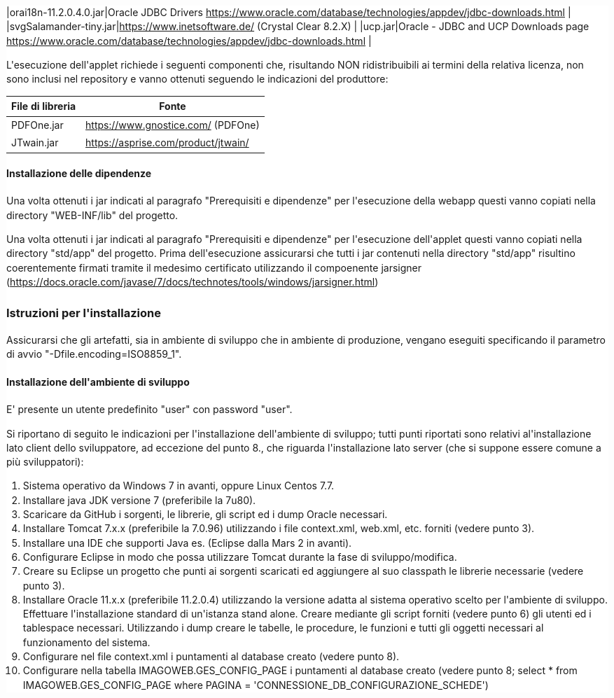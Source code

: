 |orai18n-11.2.0.4.0.jar|Oracle JDBC Drivers https://www.oracle.com/database/technologies/appdev/jdbc-downloads.html |
|svgSalamander-tiny.jar|https://www.inetsoftware.de/ (Crystal Clear 8.2.X) |
|ucp.jar|Oracle - JDBC and UCP Downloads page https://www.oracle.com/database/technologies/appdev/jdbc-downloads.html |


L'esecuzione dell'applet richiede i seguenti componenti che, risultando NON ridistribuibili ai termini della relativa licenza, non sono inclusi nel repository e vanno ottenuti seguendo le indicazioni del produttore:

|File di libreria|Fonte|
|-|-|
|PDFOne.jar|https://www.gnostice.com/ (PDFOne) |
|JTwain.jar|https://asprise.com/product/jtwain/ |

#### Installazione delle dipendenze

Una volta ottenuti i jar indicati al paragrafo "Prerequisiti e dipendenze" per l'esecuzione della webapp questi vanno copiati nella directory "WEB-INF/lib" del progetto.

Una volta ottenuti i jar indicati al paragrafo "Prerequisiti e dipendenze" per l'esecuzione dell'applet questi vanno copiati nella directory "std/app" del progetto.
Prima dell'esecuzione assicurarsi che tutti i jar contenuti nella directory "std/app" risultino coerentemente firmati tramite il medesimo certificato utilizzando il compoenente jarsigner (https://docs.oracle.com/javase/7/docs/technotes/tools/windows/jarsigner.html)

### Istruzioni per l'installazione

Assicurarsi che gli artefatti, sia in ambiente di sviluppo che  in ambiente di produzione, vengano eseguiti specificando il parametro di avvio "-Dfile.encoding=ISO8859_1".

#### Installazione dell'ambiente di sviluppo 

E' presente un utente predefinito "user" con password "user".

Si riportano di seguito le indicazioni per l'installazione dell'ambiente di sviluppo; tutti punti riportati sono relativi al'installazione lato client dello sviluppatore, ad eccezione del punto 8., che riguarda l'installazione lato server (che si suppone essere comune a più sviluppatori):

1. Sistema operativo da Windows 7 in avanti, oppure Linux Centos 7.7.
2. Installare java JDK versione 7 (preferibile la 7u80).
3. Scaricare da GitHub i sorgenti, le librerie, gli script ed i dump Oracle necessari.
4. Installare Tomcat 7.x.x (preferibile la 7.0.96) utilizzando i file context.xml, web.xml, etc. forniti (vedere punto 3).
5. Installare una IDE che supporti Java es. (Eclipse dalla Mars 2 in avanti).
6. Configurare Eclipse in modo che possa utilizzare Tomcat durante la fase di sviluppo/modifica.
7. Creare su Eclipse un progetto che punti ai sorgenti scaricati ed aggiungere al suo classpath le librerie necessarie (vedere punto 3).
8. Installare Oracle 11.x.x (preferibile 11.2.0.4) utilizzando la versione adatta al sistema operativo scelto per l'ambiente di sviluppo. Effettuare l'installazione standard di un'istanza stand alone. Creare mediante gli script forniti (vedere punto 6) gli utenti ed i tablespace necessari. Utilizzando i dump creare le tabelle, le procedure, le funzioni e tutti gli oggetti necessari al funzionamento del sistema.
9. Configurare nel file context.xml i puntamenti al database creato (vedere punto 8).
10. Configurare nella tabella IMAGOWEB.GES_CONFIG_PAGE i puntamenti al database creato (vedere punto 8; select \* from IMAGOWEB.GES_CONFIG_PAGE where PAGINA = 'CONNESSIONE_DB_CONFIGURAZIONE_SCHEDE')
